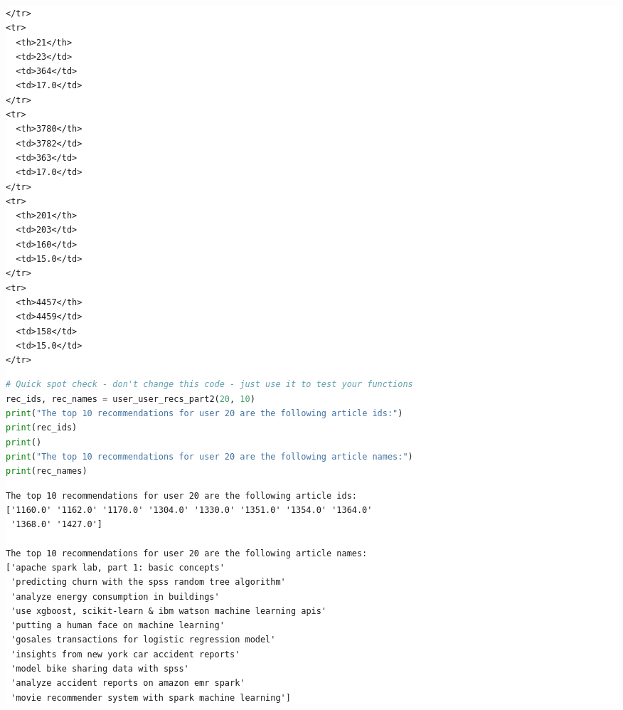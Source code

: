     </tr>
    <tr>
      <th>21</th>
      <td>23</td>
      <td>364</td>
      <td>17.0</td>
    </tr>
    <tr>
      <th>3780</th>
      <td>3782</td>
      <td>363</td>
      <td>17.0</td>
    </tr>
    <tr>
      <th>201</th>
      <td>203</td>
      <td>160</td>
      <td>15.0</td>
    </tr>
    <tr>
      <th>4457</th>
      <td>4459</td>
      <td>158</td>
      <td>15.0</td>
    </tr>
  </tbody>
</table>
</div>




```python
# Quick spot check - don't change this code - just use it to test your functions
rec_ids, rec_names = user_user_recs_part2(20, 10)
print("The top 10 recommendations for user 20 are the following article ids:")
print(rec_ids)
print()
print("The top 10 recommendations for user 20 are the following article names:")
print(rec_names)
```

    The top 10 recommendations for user 20 are the following article ids:
    ['1160.0' '1162.0' '1170.0' '1304.0' '1330.0' '1351.0' '1354.0' '1364.0'
     '1368.0' '1427.0']
    
    The top 10 recommendations for user 20 are the following article names:
    ['apache spark lab, part 1: basic concepts'
     'predicting churn with the spss random tree algorithm'
     'analyze energy consumption in buildings'
     'use xgboost, scikit-learn & ibm watson machine learning apis'
     'putting a human face on machine learning'
     'gosales transactions for logistic regression model'
     'insights from new york car accident reports'
     'model bike sharing data with spss'
     'analyze accident reports on amazon emr spark'
     'movie recommender system with spark machine learning']
